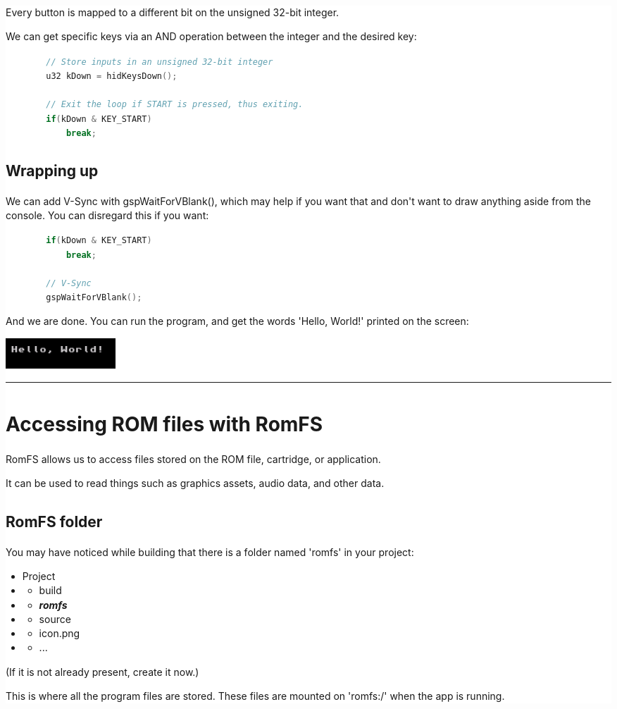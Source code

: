 Every button is mapped to a different bit on the unsigned 32-bit integer.

We can get specific keys via an AND operation between the integer and the desired key:

~~~ cpp
        // Store inputs in an unsigned 32-bit integer
        u32 kDown = hidKeysDown();
        
        // Exit the loop if START is pressed, thus exiting.
        if(kDown & KEY_START)
            break;
~~~
## Wrapping up

We can add V-Sync with gspWaitForVBlank(), which may help if you want that and don't want to draw anything aside from the console. You can disregard this if you want:

```cpp
        if(kDown & KEY_START)
            break;
            
        // V-Sync
        gspWaitForVBlank();
```

And we are done. You can run the program, and get the words 'Hello, World!' printed on the screen:

![Hello, World!](/images/devkitpro_helloworld_progress_5.png)

---
# Accessing ROM files with RomFS

RomFS allows us to access files stored on the ROM file, cartridge, or application.

It can be used to read things such as graphics assets, audio data, and other data.

## RomFS folder

You may have noticed while building that there is a folder named 'romfs' in your project:
- Project
- - build
- - ***romfs***
- - source
- - icon.png
- - ...

(If it is not already present, create it now.)

This is where all the program files are stored. These files are mounted on 'romfs:/' when the app is running.
